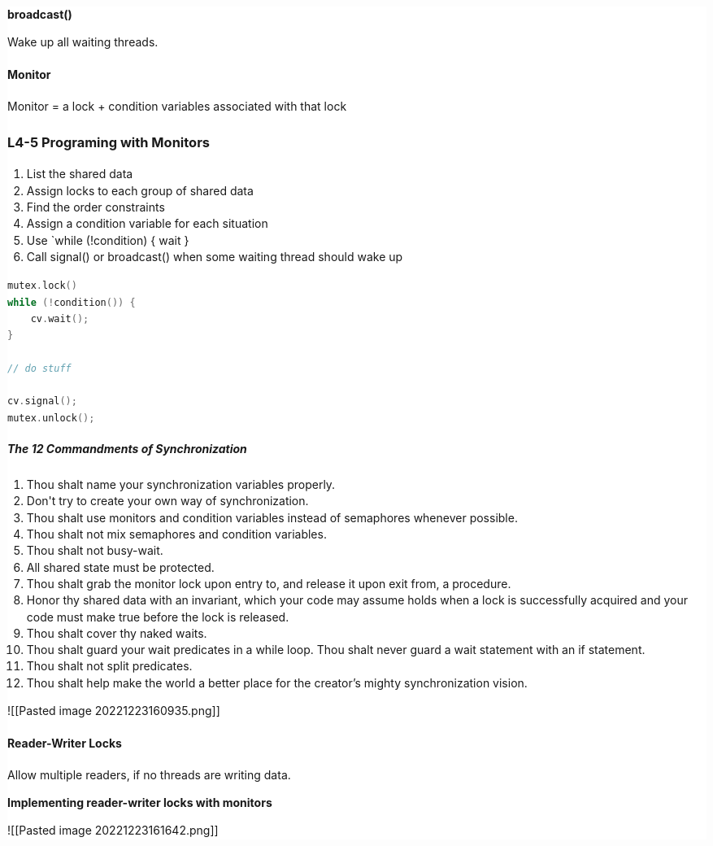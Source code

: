 **broadcast()**

Wake up all waiting threads.

#### Monitor

Monitor = a lock + condition variables associated with that lock

### L4-5 Programing with Monitors

1. List the shared data
2. Assign locks to each group of shared data
3. Find the order constraints
4. Assign a condition variable for each situation
5. Use `while (!condition) { wait }
6. Call signal() or broadcast() when some waiting thread should wake up

```c++
mutex.lock()
while (!condition()) {
	cv.wait();
}

// do stuff

cv.signal();
mutex.unlock();
```

##### The 12 Commandments of Synchronization

1. Thou shalt name your synchronization variables properly.
2. Don't try to create your own way of synchronization.
3. Thou shalt use monitors and condition variables instead of semaphores whenever possible.
4. Thou shalt not mix semaphores and condition variables.
5. Thou shalt not busy-wait.
6. All shared state must be protected.
7. Thou shalt grab the monitor lock upon entry to, and release it upon exit from, a procedure.
8. Honor thy shared data with an invariant, which your code may assume holds when a lock is successfully acquired and your code must make true before the lock is released.
9. Thou shalt cover thy naked waits.
10. Thou shalt guard your wait predicates in a while loop. Thou shalt never guard a wait statement with an if statement.
11. Thou shalt not split predicates.
12. Thou shalt help make the world a better place for the creator’s mighty synchronization vision.

![[Pasted image 20221223160935.png]]

#### Reader-Writer Locks

Allow multiple readers, if no threads are writing data.

**Implementing reader-writer locks with monitors**

![[Pasted image 20221223161642.png]]
